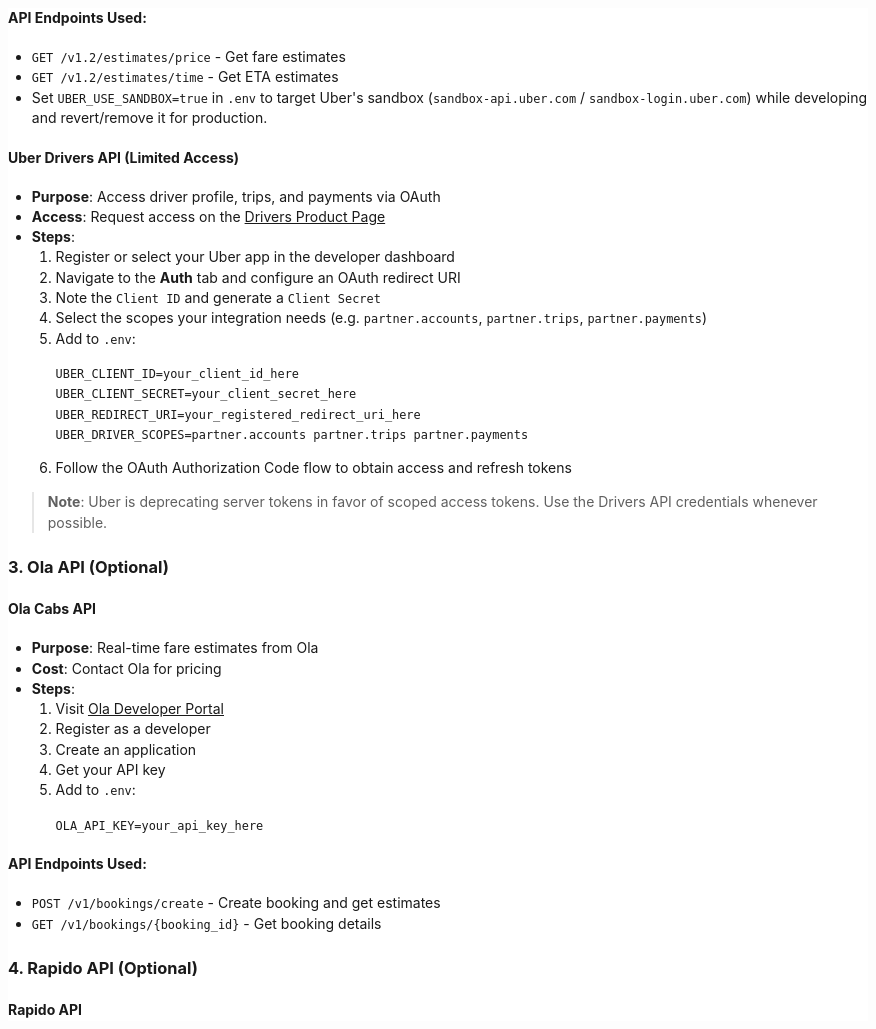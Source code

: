 #### API Endpoints Used:

- `GET /v1.2/estimates/price` - Get fare estimates
- `GET /v1.2/estimates/time` - Get ETA estimates
- Set `UBER_USE_SANDBOX=true` in `.env` to target Uber's sandbox (`sandbox-api.uber.com` / `sandbox-login.uber.com`) while developing and revert/remove it for production.

#### Uber Drivers API (Limited Access)

- **Purpose**: Access driver profile, trips, and payments via OAuth
- **Access**: Request access on the [Drivers Product Page](https://developer.uber.com/docs/)
- **Steps**:
  1.  Register or select your Uber app in the developer dashboard
  2.  Navigate to the **Auth** tab and configure an OAuth redirect URI
  3.  Note the `Client ID` and generate a `Client Secret`
  4.  Select the scopes your integration needs (e.g. `partner.accounts`, `partner.trips`, `partner.payments`)
  5.  Add to `.env`:
      ```
      UBER_CLIENT_ID=your_client_id_here
      UBER_CLIENT_SECRET=your_client_secret_here
      UBER_REDIRECT_URI=your_registered_redirect_uri_here
      UBER_DRIVER_SCOPES=partner.accounts partner.trips partner.payments
      ```
  6.  Follow the OAuth Authorization Code flow to obtain access and refresh tokens

> **Note**: Uber is deprecating server tokens in favor of scoped access tokens. Use the Drivers API credentials whenever possible.

### 3. Ola API (Optional)

#### Ola Cabs API

- **Purpose**: Real-time fare estimates from Ola
- **Cost**: Contact Ola for pricing
- **Steps**:
  1. Visit [Ola Developer Portal](https://developers.olacabs.com/)
  2. Register as a developer
  3. Create an application
  4. Get your API key
  5. Add to `.env`:
     ```
     OLA_API_KEY=your_api_key_here
     ```

#### API Endpoints Used:

- `POST /v1/bookings/create` - Create booking and get estimates
- `GET /v1/bookings/{booking_id}` - Get booking details

### 4. Rapido API (Optional)

#### Rapido API
